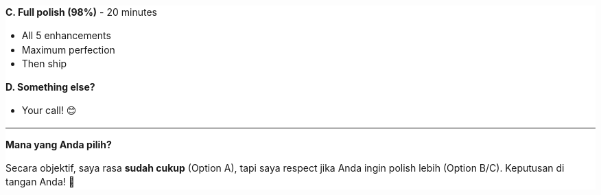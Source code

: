 **C. Full polish (98%)** - 20 minutes
- All 5 enhancements
- Maximum perfection
- Then ship

**D. Something else?**
- Your call! 😊

---

**Mana yang Anda pilih?** 

Secara objektif, saya rasa **sudah cukup** (Option A), tapi saya respect jika Anda ingin polish lebih (Option B/C). Keputusan di tangan Anda! 🎯


